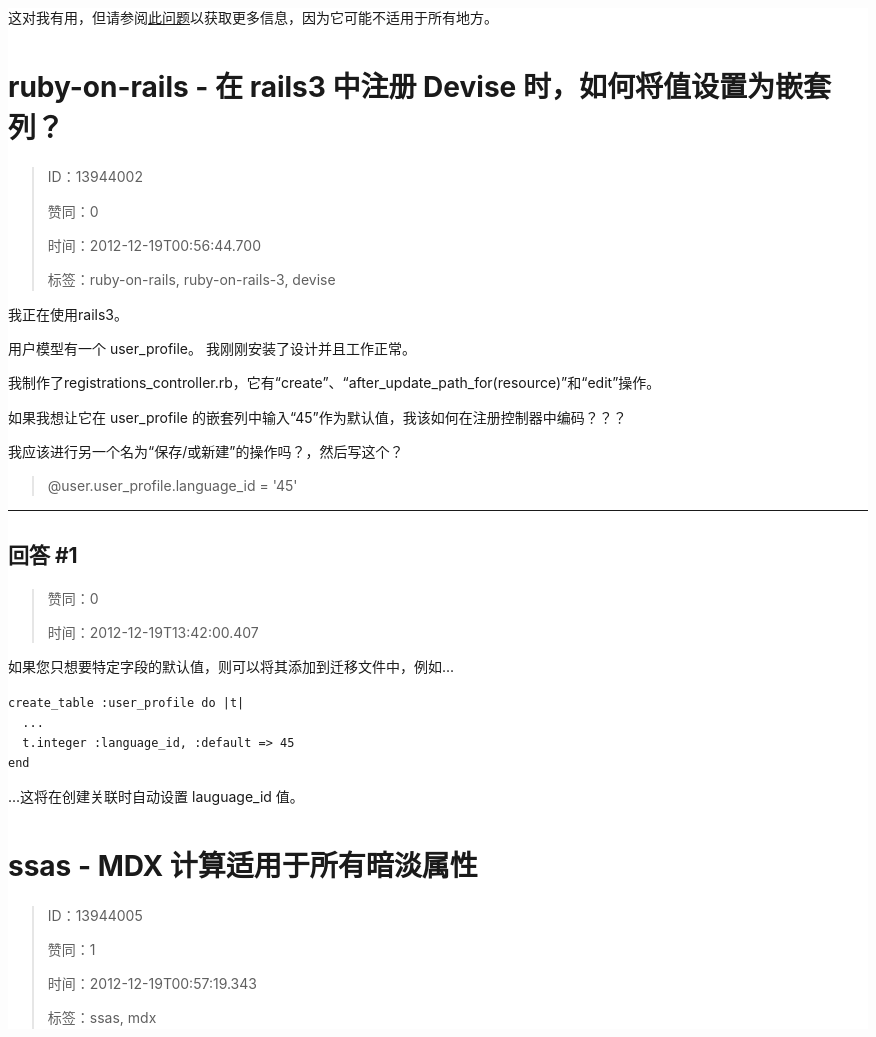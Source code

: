 这对我有用，但请参阅[此问题](https://stackoverflow.com/questions/960541/detecting-reason-for-failure-to-open-an-ofstream-when-fail-is-true)以获取更多信息，因为它可能不适用于所有地方。

# ruby-on-rails - 在 rails3 中注册 Devise 时，如何将值设置为嵌套列？

> ID：13944002
> 
> 赞同：0
> 
> 时间：2012-12-19T00:56:44.700
> 
> 标签：ruby-on-rails, ruby-on-rails-3, devise

我正在使用rails3。

用户模型有一个 user_profile。
我刚刚安装了设计并且工作正常。

我制作了registrations_controller.rb，它有“create”、“after_update_path_for(resource)”和“edit”操作。

如果我想让它在 user_profile 的嵌套列中输入“45”作为默认值，我该如何在注册控制器中编码？？？

我应该进行另一个名为“保存/或新建”的操作吗？，然后写这个？

> @user.user_profile.language_id = '45'

* * *

## 回答 #1

> 赞同：0
> 
> 时间：2012-12-19T13:42:00.407

如果您只想要特定字段的默认值，则可以将其添加到迁移文件中，例如...

```
create_table :user_profile do |t|
  ...
  t.integer :language_id, :default => 45
end 
```

...这将在创建关联时自动设置 lauguage_id 值。

# ssas - MDX 计算适用于所有暗淡属性

> ID：13944005
> 
> 赞同：1
> 
> 时间：2012-12-19T00:57:19.343
> 
> 标签：ssas, mdx
